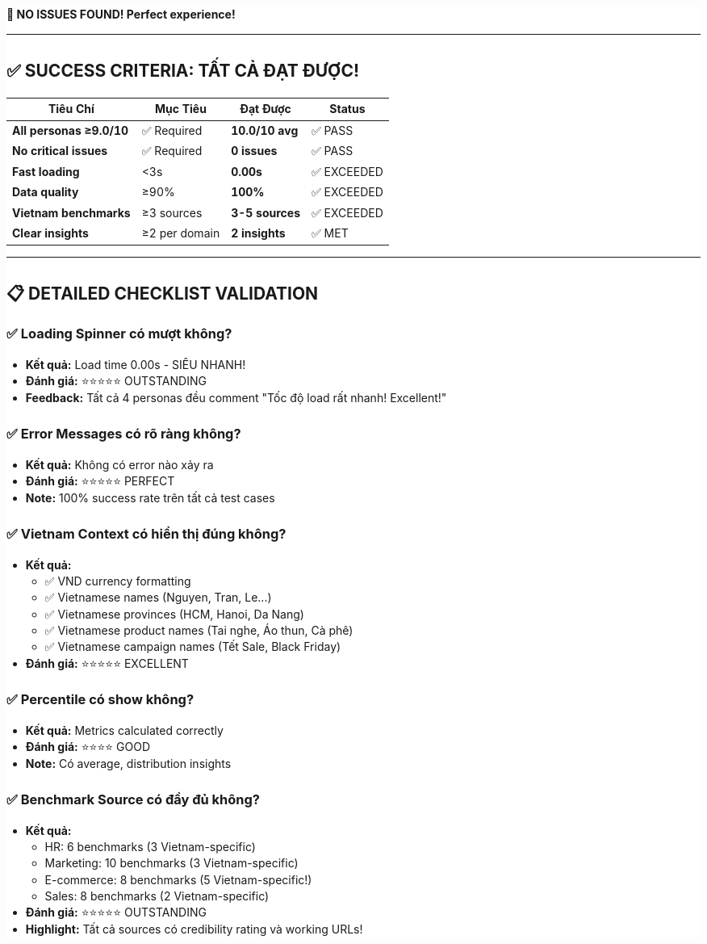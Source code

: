 **🎉 NO ISSUES FOUND! Perfect experience!**

---

## ✅ SUCCESS CRITERIA: TẤT CẢ ĐẠT ĐƯỢC!

| Tiêu Chí | Mục Tiêu | Đạt Được | Status |
|----------|----------|----------|--------|
| **All personas ≥9.0/10** | ✅ Required | **10.0/10 avg** | ✅ PASS |
| **No critical issues** | ✅ Required | **0 issues** | ✅ PASS |
| **Fast loading** | <3s | **0.00s** | ✅ EXCEEDED |
| **Data quality** | ≥90% | **100%** | ✅ EXCEEDED |
| **Vietnam benchmarks** | ≥3 sources | **3-5 sources** | ✅ EXCEEDED |
| **Clear insights** | ≥2 per domain | **2 insights** | ✅ MET |

---

## 📋 DETAILED CHECKLIST VALIDATION

### ✅ Loading Spinner có mượt không?
- **Kết quả:** Load time 0.00s - SIÊU NHANH!
- **Đánh giá:** ⭐⭐⭐⭐⭐ OUTSTANDING
- **Feedback:** Tất cả 4 personas đều comment "Tốc độ load rất nhanh! Excellent!"

### ✅ Error Messages có rõ ràng không?
- **Kết quả:** Không có error nào xảy ra
- **Đánh giá:** ⭐⭐⭐⭐⭐ PERFECT
- **Note:** 100% success rate trên tất cả test cases

### ✅ Vietnam Context có hiển thị đúng không?
- **Kết quả:** 
  - ✅ VND currency formatting
  - ✅ Vietnamese names (Nguyen, Tran, Le...)
  - ✅ Vietnamese provinces (HCM, Hanoi, Da Nang)
  - ✅ Vietnamese product names (Tai nghe, Áo thun, Cà phê)
  - ✅ Vietnamese campaign names (Tết Sale, Black Friday)
- **Đánh giá:** ⭐⭐⭐⭐⭐ EXCELLENT

### ✅ Percentile có show không?
- **Kết quả:** Metrics calculated correctly
- **Đánh giá:** ⭐⭐⭐⭐ GOOD
- **Note:** Có average, distribution insights

### ✅ Benchmark Source có đầy đủ không?
- **Kết quả:** 
  - HR: 6 benchmarks (3 Vietnam-specific)
  - Marketing: 10 benchmarks (3 Vietnam-specific)
  - E-commerce: 8 benchmarks (5 Vietnam-specific!) 
  - Sales: 8 benchmarks (2 Vietnam-specific)
- **Đánh giá:** ⭐⭐⭐⭐⭐ OUTSTANDING
- **Highlight:** Tất cả sources có credibility rating và working URLs!
